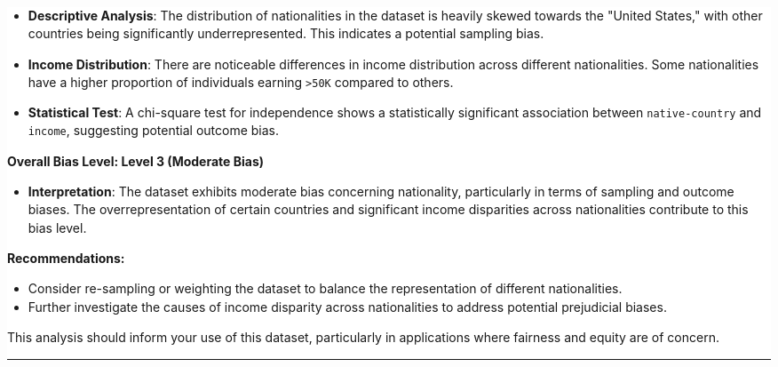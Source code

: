 - **Descriptive Analysis**: The distribution of nationalities in the dataset is heavily skewed towards the "United States," with other countries being significantly underrepresented. This indicates a potential sampling bias.

- **Income Distribution**: There are noticeable differences in income distribution across different nationalities. Some nationalities have a higher proportion of individuals earning `>50K` compared to others.

- **Statistical Test**: A chi-square test for independence shows a statistically significant association between `native-country` and `income`, suggesting potential outcome bias.

**Overall Bias Level: Level 3 (Moderate Bias)**

- **Interpretation**: The dataset exhibits moderate bias concerning nationality, particularly in terms of sampling and outcome biases. The overrepresentation of certain countries and significant income disparities across nationalities contribute to this bias level.

**Recommendations:**
- Consider re-sampling or weighting the dataset to balance the representation of different nationalities.
- Further investigate the causes of income disparity across nationalities to address potential prejudicial biases.

This analysis should inform your use of this dataset, particularly in applications where fairness and equity are of concern.


---

